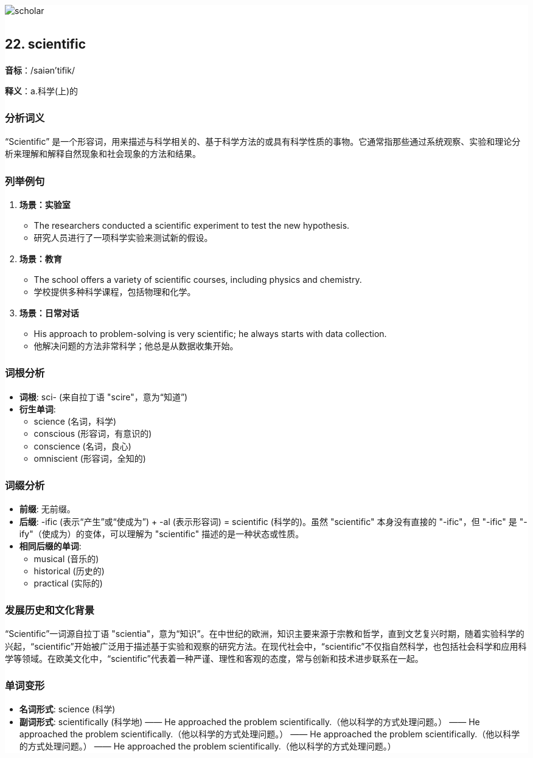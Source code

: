 ![scholar](/imgs/cet4/s/scholar.jpg)

## 22. scientific

**音标**：/saiən’tifik/

**释义**：a.科学(上)的

### 分析词义

“Scientific” 是一个形容词，用来描述与科学相关的、基于科学方法的或具有科学性质的事物。它通常指那些通过系统观察、实验和理论分析来理解和解释自然现象和社会现象的方法和结果。

### 列举例句

1. **场景：实验室**
   - The researchers conducted a scientific experiment to test the new hypothesis.
   - 研究人员进行了一项科学实验来测试新的假设。

2. **场景：教育**
   - The school offers a variety of scientific courses, including physics and chemistry.
   - 学校提供多种科学课程，包括物理和化学。

3. **场景：日常对话**
   - His approach to problem-solving is very scientific; he always starts with data collection.
   - 他解决问题的方法非常科学；他总是从数据收集开始。

### 词根分析

- **词根**: sci- (来自拉丁语 "scire"，意为“知道”)
- **衍生单词**: 
  - science (名词，科学)
  - conscious (形容词，有意识的)
  - conscience (名词，良心)
  - omniscient (形容词，全知的)

### 词缀分析

- **前缀**: 无前缀。
- **后缀**: -ific (表示“产生”或“使成为”) + -al (表示形容词) = scientific (科学的)。虽然 "scientific" 本身没有直接的 "-ific"，但 "-ific" 是 "-ify"（使成为）的变体，可以理解为 "scientific" 描述的是一种状态或性质。
- **相同后缀的单词**: 
  - musical (音乐的)
  - historical (历史的)
  - practical (实际的)
  
### 发展历史和文化背景  
“Scientific”一词源自拉丁语 "scientia"，意为“知识”。在中世纪的欧洲，知识主要来源于宗教和哲学，直到文艺复兴时期，随着实验科学的兴起，“scientific”开始被广泛用于描述基于实验和观察的研究方法。在现代社会中，“scientific”不仅指自然科学，也包括社会科学和应用科学等领域。在欧美文化中，“scientific”代表着一种严谨、理性和客观的态度，常与创新和技术进步联系在一起。  
  
### 单词变形  
- **名词形式**: science (科学)  
- **副词形式**: scientifically (科学地)  —— He approached the problem scientifically.（他以科学的方式处理问题。）  —— He approached the problem scientifically.（他以科学的方式处理问题。）  —— He approached the problem scientifically.（他以科学的方式处理问题。）  —— He approached the problem scientifically.（他以科学的方式处理问题。）
